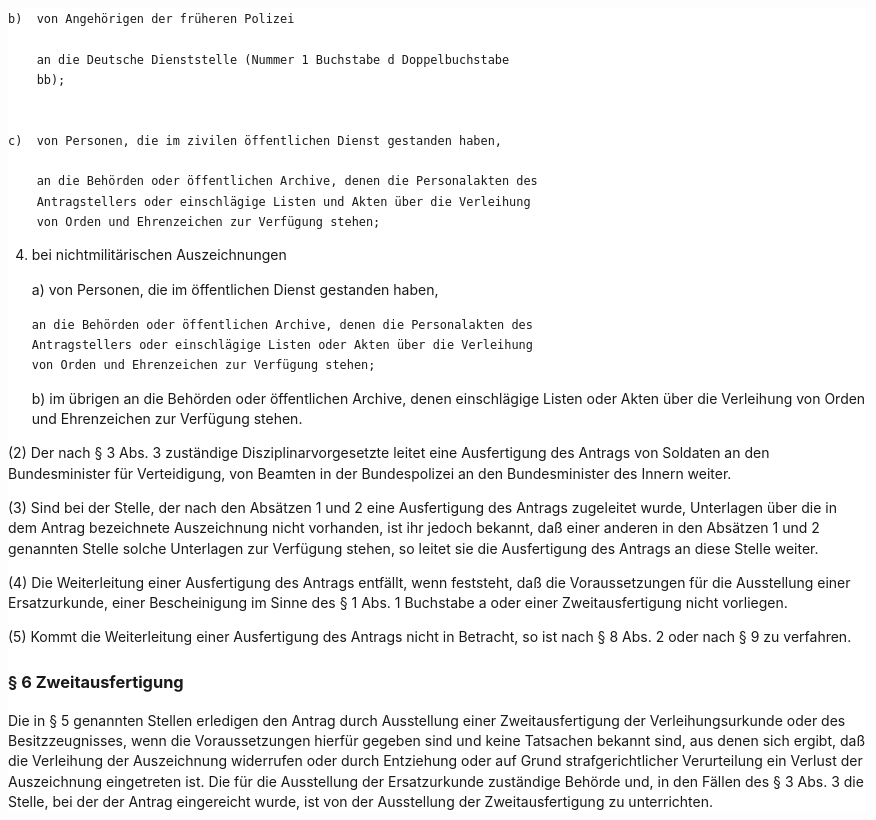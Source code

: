 
    b)  von Angehörigen der früheren Polizei

        an die Deutsche Dienststelle (Nummer 1 Buchstabe d Doppelbuchstabe
        bb);


    c)  von Personen, die im zivilen öffentlichen Dienst gestanden haben,

        an die Behörden oder öffentlichen Archive, denen die Personalakten des
        Antragstellers oder einschlägige Listen und Akten über die Verleihung
        von Orden und Ehrenzeichen zur Verfügung stehen;





4.  bei nichtmilitärischen Auszeichnungen

    a)  von Personen, die im öffentlichen Dienst gestanden haben,

        an die Behörden oder öffentlichen Archive, denen die Personalakten des
        Antragstellers oder einschlägige Listen oder Akten über die Verleihung
        von Orden und Ehrenzeichen zur Verfügung stehen;


    b)  im übrigen an die Behörden oder öffentlichen Archive, denen
        einschlägige Listen oder Akten über die Verleihung von Orden und
        Ehrenzeichen zur Verfügung stehen.







(2) Der nach § 3 Abs. 3 zuständige Disziplinarvorgesetzte leitet eine
Ausfertigung des Antrags von Soldaten an den Bundesminister
für              Verteidigung, von Beamten in der Bundespolizei an den
Bundesminister des Innern weiter.

(3) Sind bei der Stelle, der nach den Absätzen 1 und 2 eine
Ausfertigung des Antrags zugeleitet wurde, Unterlagen über die in dem
Antrag bezeichnete Auszeichnung nicht vorhanden, ist ihr jedoch
bekannt, daß einer anderen in den Absätzen 1 und 2 genannten Stelle
solche Unterlagen zur Verfügung stehen, so leitet sie die Ausfertigung
des Antrags an diese Stelle weiter.

(4) Die Weiterleitung einer Ausfertigung des Antrags entfällt, wenn
feststeht, daß die Voraussetzungen für die Ausstellung einer
Ersatzurkunde, einer Bescheinigung im Sinne des § 1 Abs. 1 Buchstabe a
oder einer Zweitausfertigung nicht vorliegen.

(5) Kommt die Weiterleitung einer Ausfertigung des Antrags nicht in
Betracht, so ist nach § 8 Abs. 2 oder nach § 9 zu verfahren.


### § 6 Zweitausfertigung

Die in § 5 genannten Stellen erledigen den Antrag durch Ausstellung
einer Zweitausfertigung der Verleihungsurkunde oder des
Besitzzeugnisses, wenn die Voraussetzungen hierfür gegeben sind und
keine Tatsachen bekannt sind, aus denen sich ergibt, daß die
Verleihung der Auszeichnung widerrufen oder durch Entziehung oder auf
Grund strafgerichtlicher Verurteilung ein Verlust der Auszeichnung
eingetreten ist. Die für die Ausstellung der Ersatzurkunde zuständige
Behörde und, in den Fällen des § 3 Abs. 3 die Stelle, bei der der
Antrag eingereicht wurde, ist von der Ausstellung der
Zweitausfertigung zu unterrichten.
